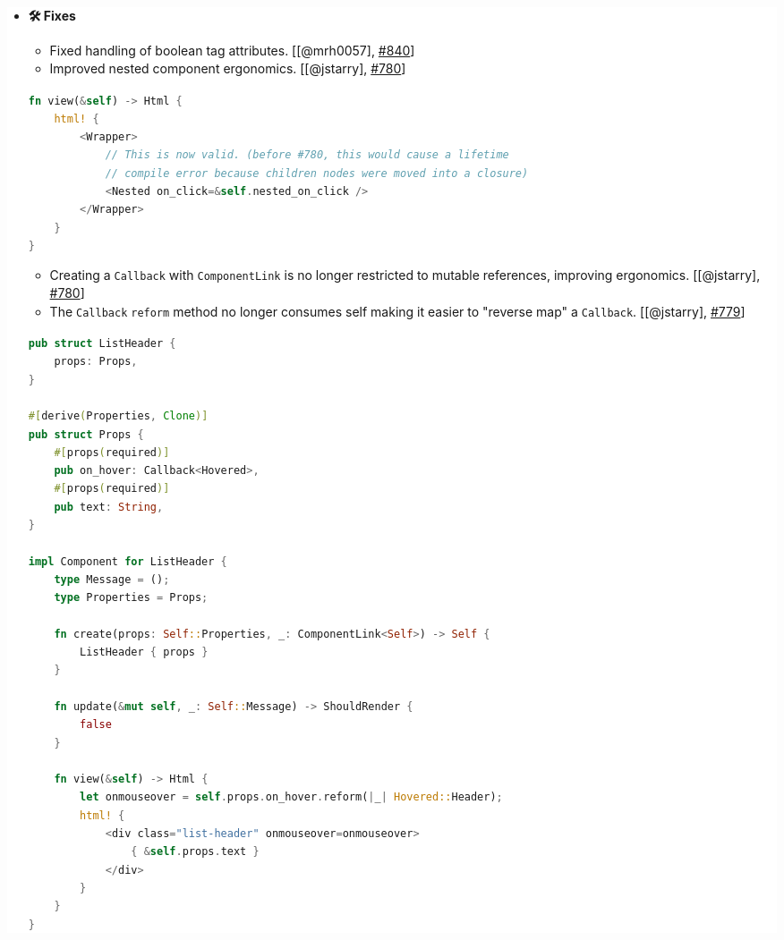 - #### 🛠 Fixes

  - Fixed handling of boolean tag attributes. [[@mrh0057], [#840](https://github.com/yewstack/yew/pull/840)]
  - Improved nested component ergonomics. [[@jstarry], [#780](https://github.com/yewstack/yew/pull/780)]

  ```rust
  fn view(&self) -> Html {
      html! {
          <Wrapper>
              // This is now valid. (before #780, this would cause a lifetime
              // compile error because children nodes were moved into a closure)
              <Nested on_click=&self.nested_on_click />
          </Wrapper>
      }
  }
  ```

  - Creating a `Callback` with `ComponentLink` is no longer restricted to mutable references, improving ergonomics. [[@jstarry], [#780](https://github.com/yewstack/yew/pull/780)]
  - The `Callback` `reform` method no longer consumes self making it easier to "reverse map" a `Callback`. [[@jstarry], [#779](https://github.com/yewstack/yew/pull/779)]

  ```rust
  pub struct ListHeader {
      props: Props,
  }

  #[derive(Properties, Clone)]
  pub struct Props {
      #[props(required)]
      pub on_hover: Callback<Hovered>,
      #[props(required)]
      pub text: String,
  }

  impl Component for ListHeader {
      type Message = ();
      type Properties = Props;

      fn create(props: Self::Properties, _: ComponentLink<Self>) -> Self {
          ListHeader { props }
      }

      fn update(&mut self, _: Self::Message) -> ShouldRender {
          false
      }

      fn view(&self) -> Html {
          let onmouseover = self.props.on_hover.reform(|_| Hovered::Header);
          html! {
              <div class="list-header" onmouseover=onmouseover>
                  { &self.props.text }
              </div>
          }
      }
  }
  ```
